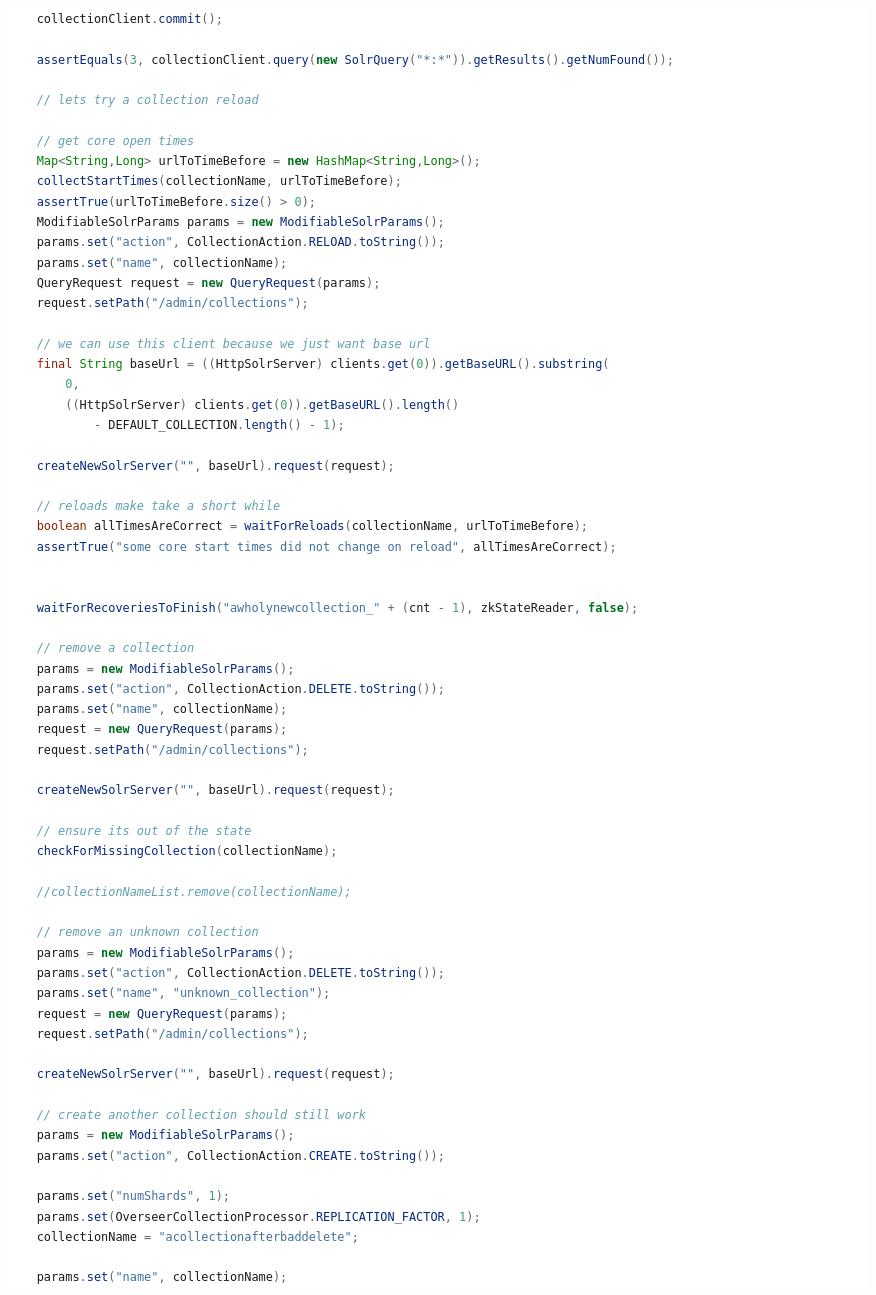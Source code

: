 ```java
    collectionClient.commit();
    
    assertEquals(3, collectionClient.query(new SolrQuery("*:*")).getResults().getNumFound());
    
    // lets try a collection reload
    
    // get core open times
    Map<String,Long> urlToTimeBefore = new HashMap<String,Long>();
    collectStartTimes(collectionName, urlToTimeBefore);
    assertTrue(urlToTimeBefore.size() > 0);
    ModifiableSolrParams params = new ModifiableSolrParams();
    params.set("action", CollectionAction.RELOAD.toString());
    params.set("name", collectionName);
    QueryRequest request = new QueryRequest(params);
    request.setPath("/admin/collections");
    
    // we can use this client because we just want base url
    final String baseUrl = ((HttpSolrServer) clients.get(0)).getBaseURL().substring(
        0,
        ((HttpSolrServer) clients.get(0)).getBaseURL().length()
            - DEFAULT_COLLECTION.length() - 1);
    
    createNewSolrServer("", baseUrl).request(request);

    // reloads make take a short while
    boolean allTimesAreCorrect = waitForReloads(collectionName, urlToTimeBefore);
    assertTrue("some core start times did not change on reload", allTimesAreCorrect);
    
    
    waitForRecoveriesToFinish("awholynewcollection_" + (cnt - 1), zkStateReader, false);
    
    // remove a collection
    params = new ModifiableSolrParams();
    params.set("action", CollectionAction.DELETE.toString());
    params.set("name", collectionName);
    request = new QueryRequest(params);
    request.setPath("/admin/collections");
 
    createNewSolrServer("", baseUrl).request(request);
    
    // ensure its out of the state
    checkForMissingCollection(collectionName);
    
    //collectionNameList.remove(collectionName);

    // remove an unknown collection
    params = new ModifiableSolrParams();
    params.set("action", CollectionAction.DELETE.toString());
    params.set("name", "unknown_collection");
    request = new QueryRequest(params);
    request.setPath("/admin/collections");
 
    createNewSolrServer("", baseUrl).request(request);
    
    // create another collection should still work
    params = new ModifiableSolrParams();
    params.set("action", CollectionAction.CREATE.toString());

    params.set("numShards", 1);
    params.set(OverseerCollectionProcessor.REPLICATION_FACTOR, 1);
    collectionName = "acollectionafterbaddelete";

    params.set("name", collectionName);
```
